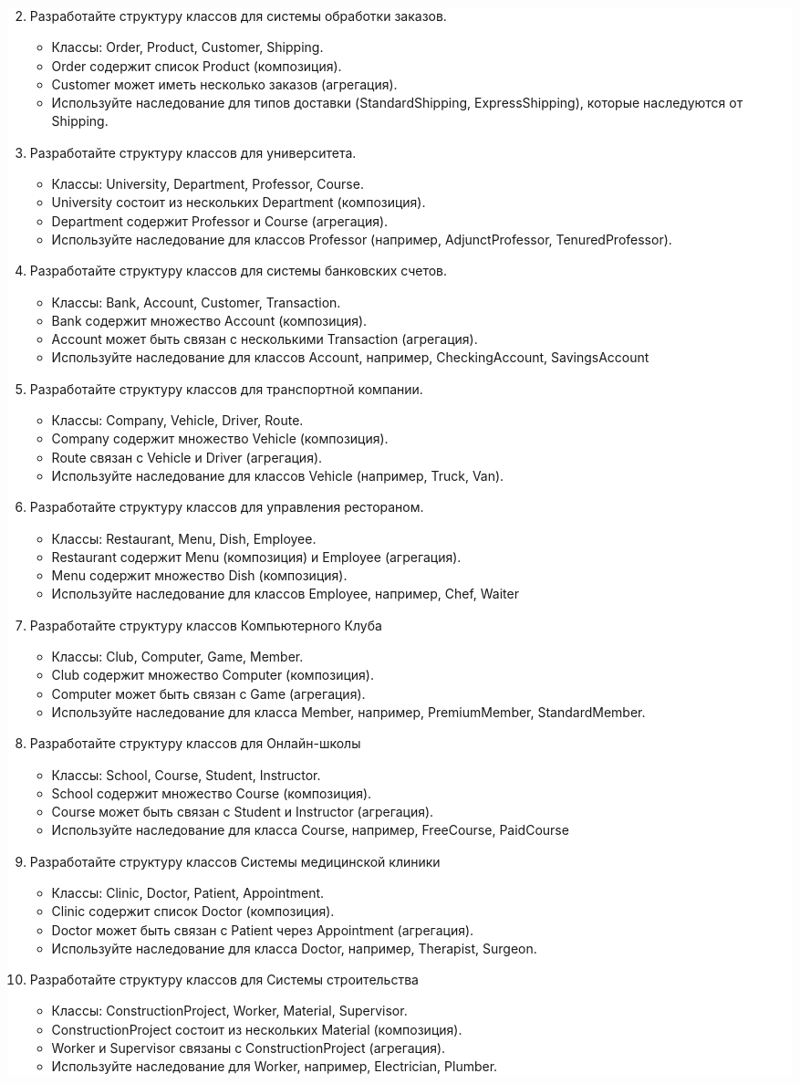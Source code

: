2. Разработайте структуру классов для системы обработки заказов. 
    * Классы: Order, Product, Customer, Shipping. 
    * Order содержит список Product (композиция). 
    * Customer может иметь несколько заказов (агрегация). 
    * Используйте наследование для типов доставки (StandardShipping, 
ExpressShipping), которые наследуются от Shipping. 

3. Разработайте структуру классов для университета. 
    * Классы: University, Department, Professor, Course. 
    * University состоит из нескольких Department (композиция). 
    * Department содержит Professor и Course (агрегация). 
    * Используйте наследование для классов Professor (например, 
AdjunctProfessor, TenuredProfessor). 

4. Разработайте структуру классов для системы банковских счетов. 
    * Классы: Bank, Account, Customer, Transaction. 
    * Bank содержит множество Account (композиция). 
    * Account может быть связан с несколькими Transaction (агрегация). 
    * Используйте наследование для классов Account, например, 
CheckingAccount, SavingsAccount

5. Разработайте структуру классов для транспортной компании. 
    * Классы: Company, Vehicle, Driver, Route. 
    * Company содержит множество Vehicle (композиция). 
    * Route связан с Vehicle и Driver (агрегация). 
    * Используйте наследование для классов Vehicle (например, Truck, Van). 

6. Разработайте структуру классов для управления рестораном. 
    * Классы: Restaurant, Menu, Dish, Employee. 
    * Restaurant содержит Menu (композиция) и Employee (агрегация). 
    * Menu содержит множество Dish (композиция). 
    * Используйте наследование для классов Employee, например, Chef, Waiter

7. Разработайте структуру классов Компьютерного Клуба 
    * Классы: Club, Computer, Game, Member. 
    * Club содержит множество Computer (композиция). 
    * Computer может быть связан с Game (агрегация). 
    * Используйте наследование для класса Member, например, 
PremiumMember, StandardMember. 

8. Разработайте структуру классов для Онлайн-школы 
    * Классы: School, Course, Student, Instructor. 
    * School содержит множество Course (композиция). 
    * Course может быть связан с Student и Instructor (агрегация). 
    * Используйте наследование для класса Course, например, FreeCourse, 
PaidCourse

9. Разработайте структуру классов Системы медицинской клиники 
    * Классы: Clinic, Doctor, Patient, Appointment. 
    * Clinic содержит список Doctor (композиция). 
    * Doctor может быть связан с Patient через Appointment (агрегация). 
    * Используйте наследование для класса Doctor, например, Therapist, Surgeon. 

10. Разработайте структуру классов для Системы строительства 
    * Классы: ConstructionProject, Worker, Material, Supervisor. 
    * ConstructionProject состоит из нескольких Material (композиция). 
    * Worker и Supervisor связаны с ConstructionProject (агрегация). 
    * Используйте наследование для Worker, например, Electrician, Plumber. 
